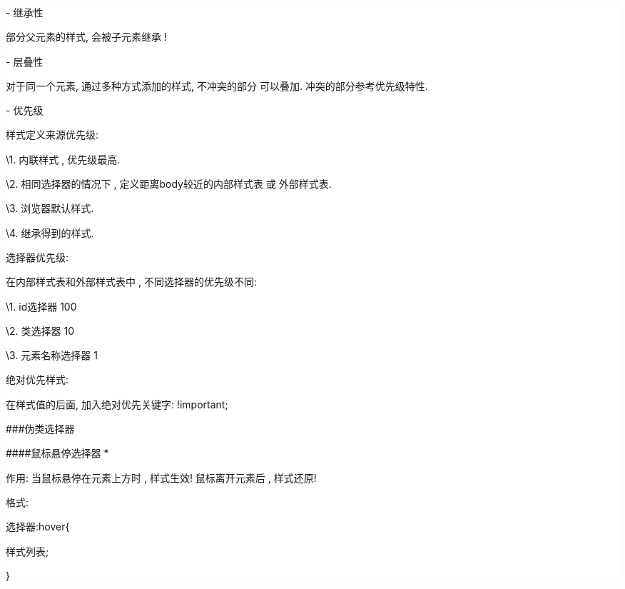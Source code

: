  \- 继承性

 部分父元素的样式, 会被子元素继承 !

 \- 层叠性

 对于同一个元素, 通过多种方式添加的样式, 不冲突的部分 可以叠加. 冲突的部分参考优先级特性.

 \- 优先级

 样式定义来源优先级:

 \1. 内联样式 , 优先级最高.

 \2. 相同选择器的情况下 , 定义距离body较近的内部样式表 或 外部样式表.

 \3. 浏览器默认样式.

 \4. 继承得到的样式.

 
 

 
 

 选择器优先级:

 在内部样式表和外部样式表中 , 不同选择器的优先级不同:

 \1. id选择器   100

 \2. 类选择器   10

 \3. 元素名称选择器 1

 
 

 绝对优先样式:

 在样式值的后面, 加入绝对优先关键字: !important;

 
 

 
 

 \###伪类选择器

 
 

 \####鼠标悬停选择器 *

 
 

 作用: 当鼠标悬停在元素上方时 , 样式生效! 鼠标离开元素后 , 样式还原!

 
 

 格式:

 选择器:hover{

 样式列表;

 }

 